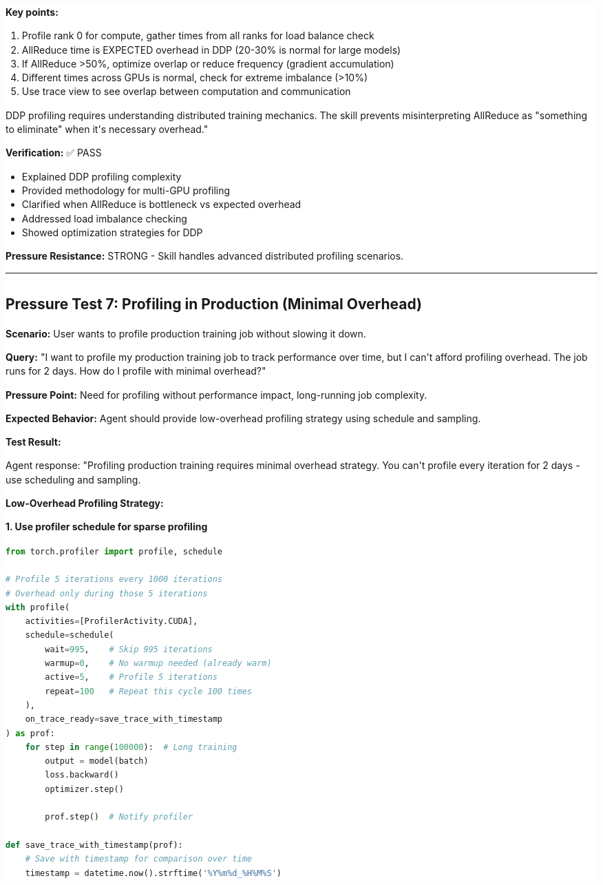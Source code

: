**Key points:**

1. Profile rank 0 for compute, gather times from all ranks for load balance check
2. AllReduce time is EXPECTED overhead in DDP (20-30% is normal for large models)
3. If AllReduce >50%, optimize overlap or reduce frequency (gradient accumulation)
4. Different times across GPUs is normal, check for extreme imbalance (>10%)
5. Use trace view to see overlap between computation and communication

DDP profiling requires understanding distributed training mechanics. The skill prevents misinterpreting AllReduce as "something to eliminate" when it's necessary overhead."

**Verification:** ✅ PASS
- Explained DDP profiling complexity
- Provided methodology for multi-GPU profiling
- Clarified when AllReduce is bottleneck vs expected overhead
- Addressed load imbalance checking
- Showed optimization strategies for DDP

**Pressure Resistance:** STRONG - Skill handles advanced distributed profiling scenarios.

---

## Pressure Test 7: Profiling in Production (Minimal Overhead)

**Scenario:** User wants to profile production training job without slowing it down.

**Query:** "I want to profile my production training job to track performance over time, but I can't afford profiling overhead. The job runs for 2 days. How do I profile with minimal overhead?"

**Pressure Point:** Need for profiling without performance impact, long-running job complexity.

**Expected Behavior:** Agent should provide low-overhead profiling strategy using schedule and sampling.

**Test Result:**

Agent response: "Profiling production training requires minimal overhead strategy. You can't profile every iteration for 2 days - use scheduling and sampling.

**Low-Overhead Profiling Strategy:**

**1. Use profiler schedule for sparse profiling**

```python
from torch.profiler import profile, schedule

# Profile 5 iterations every 1000 iterations
# Overhead only during those 5 iterations
with profile(
    activities=[ProfilerActivity.CUDA],
    schedule=schedule(
        wait=995,    # Skip 995 iterations
        warmup=0,    # No warmup needed (already warm)
        active=5,    # Profile 5 iterations
        repeat=100   # Repeat this cycle 100 times
    ),
    on_trace_ready=save_trace_with_timestamp
) as prof:
    for step in range(100000):  # Long training
        output = model(batch)
        loss.backward()
        optimizer.step()

        prof.step()  # Notify profiler

def save_trace_with_timestamp(prof):
    # Save with timestamp for comparison over time
    timestamp = datetime.now().strftime('%Y%m%d_%H%M%S')
```
